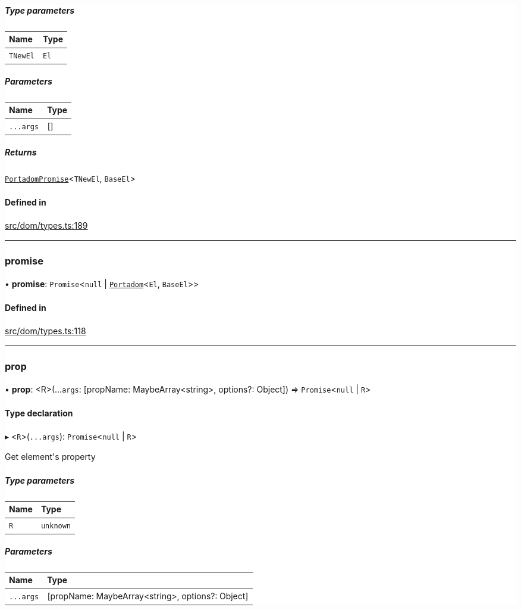 ##### Type parameters

| Name | Type |
| :------ | :------ |
| `TNewEl` | `El` |

##### Parameters

| Name | Type |
| :------ | :------ |
| `...args` | [] |

##### Returns

[`PortadomPromise`](PortadomPromise.md)<`TNewEl`, `BaseEl`\>

#### Defined in

[src/dom/types.ts:189](https://github.com/JuroOravec/portadom/blob/7392e03/src/dom/types.ts#L189)

___

### promise

• **promise**: `Promise`<``null`` \| [`Portadom`](Portadom.md)<`El`, `BaseEl`\>\>

#### Defined in

[src/dom/types.ts:118](https://github.com/JuroOravec/portadom/blob/7392e03/src/dom/types.ts#L118)

___

### prop

• **prop**: <R\>(...`args`: [propName: MaybeArray<string\>, options?: Object]) => `Promise`<``null`` \| `R`\>

#### Type declaration

▸ <`R`\>(`...args`): `Promise`<``null`` \| `R`\>

Get element's property

##### Type parameters

| Name | Type |
| :------ | :------ |
| `R` | `unknown` |

##### Parameters

| Name | Type |
| :------ | :------ |
| `...args` | [propName: MaybeArray<string\>, options?: Object] |
